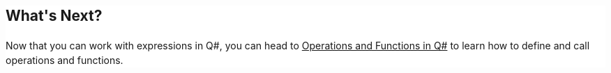 ## What's Next?
Now that you can work with expressions in Q#, you can head to [Operations and Functions in Q#](xref:microsoft.quantum.guide.operationsfunctions) to learn how to define and call operations and functions.

